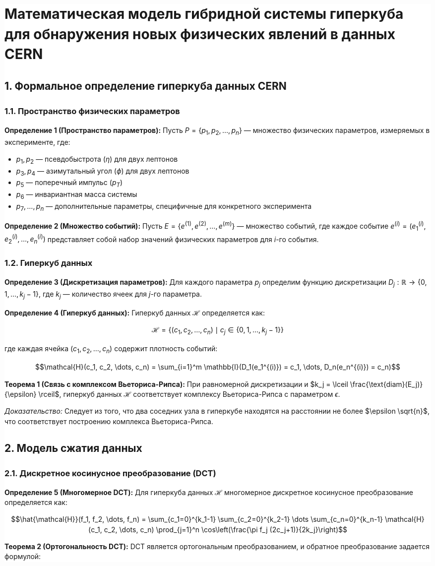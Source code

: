 # Математическая модель гибридной системы гиперкуба для обнаружения новых физических явлений в данных CERN

## 1. Формальное определение гиперкуба данных CERN

### 1.1. Пространство физических параметров

**Определение 1 (Пространство параметров):** Пусть $P = \{p_1, p_2, \dots, p_n\}$ — множество физических параметров, измеряемых в эксперименте, где:
- $p_1, p_2$ — псевдобыстрота ($\eta$) для двух лептонов
- $p_3, p_4$ — азимутальный угол ($\phi$) для двух лептонов
- $p_5$ — поперечный импульс ($p_T$)
- $p_6$ — инвариантная масса системы
- $p_7, \dots, p_n$ — дополнительные параметры, специфичные для конкретного эксперимента

**Определение 2 (Множество событий):** Пусть $E = \{e^{(1)}, e^{(2)}, \dots, e^{(m)}\}$ — множество событий, где каждое событие $e^{(i)} = (e_1^{(i)}, e_2^{(i)}, \dots, e_n^{(i)})$ представляет собой набор значений физических параметров для $i$-го события.

### 1.2. Гиперкуб данных

**Определение 3 (Дискретизация параметров):** Для каждого параметра $p_j$ определим функцию дискретизации $D_j: \mathbb{R} \rightarrow \{0, 1, \dots, k_j-1\}$, где $k_j$ — количество ячеек для $j$-го параметра.

**Определение 4 (Гиперкуб данных):** Гиперкуб данных $\mathcal{H}$ определяется как:

$$\mathcal{H} = \{(c_1, c_2, \dots, c_n) \mid c_j \in \{0, 1, \dots, k_j-1\}\}$$

где каждая ячейка $(c_1, c_2, \dots, c_n)$ содержит плотность событий:

$$\mathcal{H}(c_1, c_2, \dots, c_n) = \sum_{i=1}^m \mathbb{I}(D_1(e_1^{(i)}) = c_1, \dots, D_n(e_n^{(i)}) = c_n)$$

**Теорема 1 (Связь с комплексом Вьеториса-Рипса):** При равномерной дискретизации и $k_j = \lceil \frac{\text{diam}(E_j)}{\epsilon} \rceil$, гиперкуб данных $\mathcal{H}$ соответствует комплексу Вьеториса-Рипса с параметром $\epsilon$.

*Доказательство:* Следует из того, что два соседних узла в гиперкубе находятся на расстоянии не более $\epsilon \sqrt{n}$, что соответствует построению комплекса Вьеториса-Рипса.

## 2. Модель сжатия данных

### 2.1. Дискретное косинусное преобразование (DCT)

**Определение 5 (Многомерное DCT):** Для гиперкуба данных $\mathcal{H}$ многомерное дискретное косинусное преобразование определяется как:

$$\hat{\mathcal{H}}(f_1, f_2, \dots, f_n) = \sum_{c_1=0}^{k_1-1} \sum_{c_2=0}^{k_2-1} \dots \sum_{c_n=0}^{k_n-1} \mathcal{H}(c_1, c_2, \dots, c_n) \prod_{j=1}^n \cos\left(\frac{\pi f_j (2c_j+1)}{2k_j}\right)$$

**Теорема 2 (Ортогональность DCT):** DCT является ортогональным преобразованием, и обратное преобразование задается формулой:
